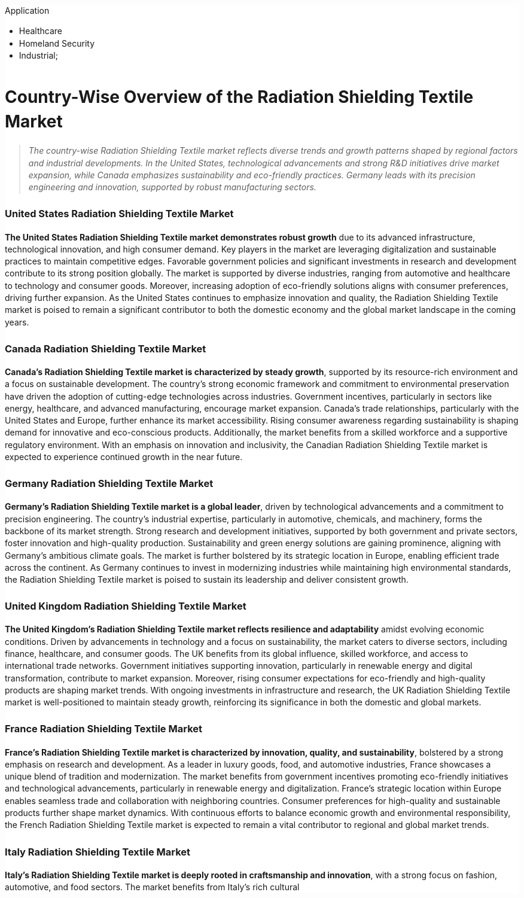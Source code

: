 Application</h3><ul><li>Healthcare</li><li>Homeland Security</li><li>Industrial;</li></ul><h1><span class="">Country-Wise Overview of the Radiation Shielding Textile  Market<br /></span></h1><blockquote><p><em><span class="">The country-wise Radiation Shielding Textile  market reflects diverse trends and growth patterns shaped by regional factors and industrial developments. In the United States, technological advancements and strong R&amp;D initiatives drive market expansion, while Canada emphasizes sustainability and eco-friendly practices. Germany leads with its precision engineering and innovation, supported by robust manufacturing sectors.</span></em></p></blockquote><h3><strong>United States Radiation Shielding Textile  Market</strong></h3><p><strong>The United States Radiation Shielding Textile  market demonstrates robust growth</strong> due to its advanced infrastructure, technological innovation, and high consumer demand. Key players in the market are leveraging digitalization and sustainable practices to maintain competitive edges. Favorable government policies and significant investments in research and development contribute to its strong position globally. The market is supported by diverse industries, ranging from automotive and healthcare to technology and consumer goods. Moreover, increasing adoption of eco-friendly solutions aligns with consumer preferences, driving further expansion. As the United States continues to emphasize innovation and quality, the Radiation Shielding Textile  market is poised to remain a significant contributor to both the domestic economy and the global market landscape in the coming years.</p><h3><strong>Canada Radiation Shielding Textile  Market</strong></h3><p><strong>Canada&rsquo;s Radiation Shielding Textile  market is characterized by steady growth</strong>, supported by its resource-rich environment and a focus on sustainable development. The country&rsquo;s strong economic framework and commitment to environmental preservation have driven the adoption of cutting-edge technologies across industries. Government incentives, particularly in sectors like energy, healthcare, and advanced manufacturing, encourage market expansion. Canada&rsquo;s trade relationships, particularly with the United States and Europe, further enhance its market accessibility. Rising consumer awareness regarding sustainability is shaping demand for innovative and eco-conscious products. Additionally, the market benefits from a skilled workforce and a supportive regulatory environment. With an emphasis on innovation and inclusivity, the Canadian Radiation Shielding Textile  market is expected to experience continued growth in the near future.</p><h3><strong>Germany Radiation Shielding Textile  Market</strong></h3><p><strong>Germany&rsquo;s Radiation Shielding Textile  market is a global leader</strong>, driven by technological advancements and a commitment to precision engineering. The country&rsquo;s industrial expertise, particularly in automotive, chemicals, and machinery, forms the backbone of its market strength. Strong research and development initiatives, supported by both government and private sectors, foster innovation and high-quality production. Sustainability and green energy solutions are gaining prominence, aligning with Germany&rsquo;s ambitious climate goals. The market is further bolstered by its strategic location in Europe, enabling efficient trade across the continent. As Germany continues to invest in modernizing industries while maintaining high environmental standards, the Radiation Shielding Textile  market is poised to sustain its leadership and deliver consistent growth.</p><h3><strong>United Kingdom Radiation Shielding Textile  Market</strong></h3><p><strong>The United Kingdom&rsquo;s Radiation Shielding Textile  market reflects resilience and adaptability</strong> amidst evolving economic conditions. Driven by advancements in technology and a focus on sustainability, the market caters to diverse sectors, including finance, healthcare, and consumer goods. The UK benefits from its global influence, skilled workforce, and access to international trade networks. Government initiatives supporting innovation, particularly in renewable energy and digital transformation, contribute to market expansion. Moreover, rising consumer expectations for eco-friendly and high-quality products are shaping market trends. With ongoing investments in infrastructure and research, the UK Radiation Shielding Textile  market is well-positioned to maintain steady growth, reinforcing its significance in both the domestic and global markets.</p><h3><strong>France Radiation Shielding Textile  Market</strong></h3><p><strong>France&rsquo;s Radiation Shielding Textile  market is characterized by innovation, quality, and sustainability</strong>, bolstered by a strong emphasis on research and development. As a leader in luxury goods, food, and automotive industries, France showcases a unique blend of tradition and modernization. The market benefits from government incentives promoting eco-friendly initiatives and technological advancements, particularly in renewable energy and digitalization. France&rsquo;s strategic location within Europe enables seamless trade and collaboration with neighboring countries. Consumer preferences for high-quality and sustainable products further shape market dynamics. With continuous efforts to balance economic growth and environmental responsibility, the French Radiation Shielding Textile  market is expected to remain a vital contributor to regional and global market trends.</p><h3><strong>Italy Radiation Shielding Textile  Market</strong></h3><p><strong>Italy&rsquo;s Radiation Shielding Textile  market is deeply rooted in craftsmanship and innovation</strong>, with a strong focus on fashion, automotive, and food sectors. The market benefits from Italy&rsquo;s rich cultural